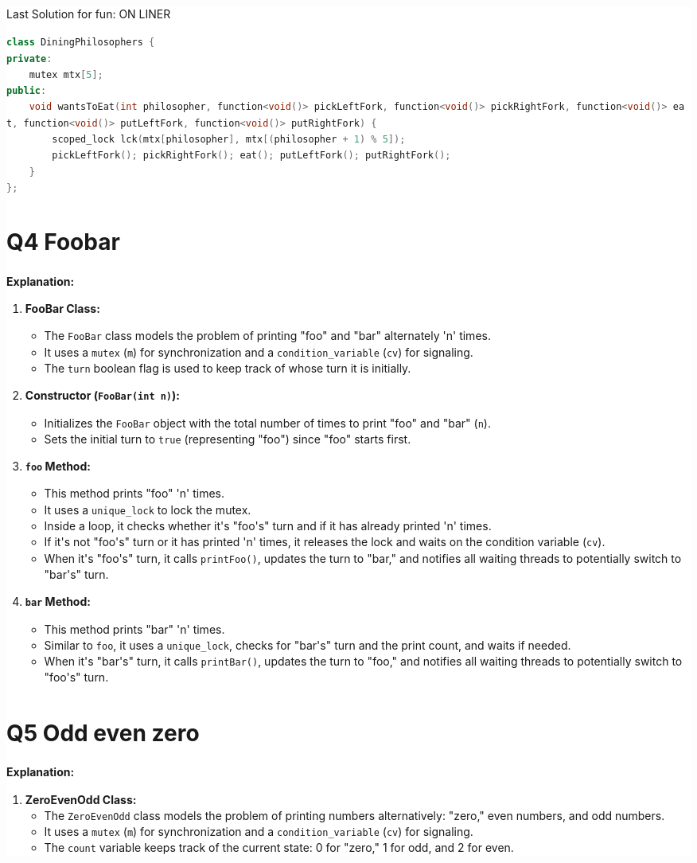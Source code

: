 Last Solution for fun: ON LINER
```cpp
class DiningPhilosophers {
private:
    mutex mtx[5];
public:
    void wantsToEat(int philosopher, function<void()> pickLeftFork, function<void()> pickRightFork, function<void()> eat, function<void()> putLeftFork, function<void()> putRightFork) {
        scoped_lock lck(mtx[philosopher], mtx[(philosopher + 1) % 5]);
        pickLeftFork(); pickRightFork(); eat(); putLeftFork(); putRightFork();
    }
};
```
# Q4 Foobar

**Explanation:**

1. **FooBar Class:**
   - The `FooBar` class models the problem of printing "foo" and "bar" alternately 'n' times.
   - It uses a `mutex` (`m`) for synchronization and a `condition_variable` (`cv`) for signaling.
   - The `turn` boolean flag is used to keep track of whose turn it is initially.

2. **Constructor (`FooBar(int n)`):**
   - Initializes the `FooBar` object with the total number of times to print "foo" and "bar" (`n`).
   - Sets the initial turn to `true` (representing "foo") since "foo" starts first.

3. **`foo` Method:**
   - This method prints "foo" 'n' times.
   - It uses a `unique_lock` to lock the mutex.
   - Inside a loop, it checks whether it's "foo's" turn and if it has already printed 'n' times.
   - If it's not "foo's" turn or it has printed 'n' times, it releases the lock and waits on the condition variable (`cv`).
   - When it's "foo's" turn, it calls `printFoo()`, updates the turn to "bar," and notifies all waiting threads to potentially switch to "bar's" turn.

4. **`bar` Method:**
   - This method prints "bar" 'n' times.
   - Similar to `foo`, it uses a `unique_lock`, checks for "bar's" turn and the print count, and waits if needed.
   - When it's "bar's" turn, it calls `printBar()`, updates the turn to "foo," and notifies all waiting threads to potentially switch to "foo's" turn.



# Q5 Odd even zero

**Explanation:**

1. **ZeroEvenOdd Class:**
   - The `ZeroEvenOdd` class models the problem of printing numbers alternatively: "zero," even numbers, and odd numbers.
   - It uses a `mutex` (`m`) for synchronization and a `condition_variable` (`cv`) for signaling.
   - The `count` variable keeps track of the current state: 0 for "zero," 1 for odd, and 2 for even.
